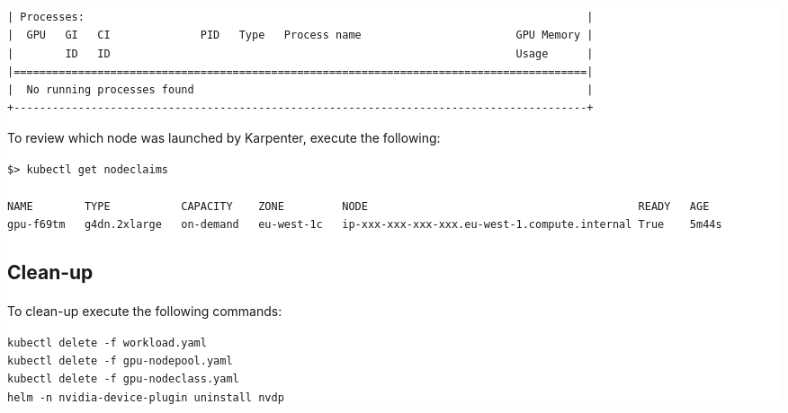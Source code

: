 ```
| Processes:                                                                              |
|  GPU   GI   CI              PID   Type   Process name                        GPU Memory |
|        ID   ID                                                               Usage      |
|=========================================================================================|
|  No running processes found                                                             |
+-----------------------------------------------------------------------------------------+
```
To review which node was launched by Karpenter, execute the following:
```
$> kubectl get nodeclaims

NAME        TYPE           CAPACITY    ZONE         NODE                                          READY   AGE
gpu-f69tm   g4dn.2xlarge   on-demand   eu-west-1c   ip-xxx-xxx-xxx-xxx.eu-west-1.compute.internal True    5m44s
```
## Clean-up

To clean-up execute the following commands:
```
kubectl delete -f workload.yaml
kubectl delete -f gpu-nodepool.yaml
kubectl delete -f gpu-nodeclass.yaml
helm -n nvidia-device-plugin uninstall nvdp
```
